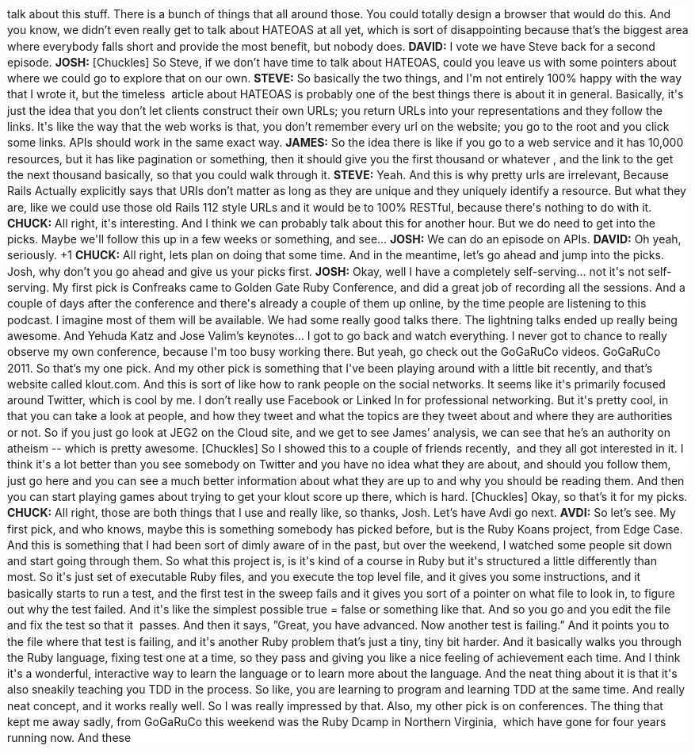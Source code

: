 talk about this stuff. There is a bunch of things that all around those. You could totally design a browser that would do this. And you know, we didn’t even really get to talk about HATEOAS at all yet, which is sort of disappointing because that’s the biggest area where everybody falls short and provide the most benefit, but nobody does. **DAVID:** I vote we have Steve back for a second episode. **JOSH:** [Chuckles] So Steve, if we don’t have time to talk about HATEOAS, could you leave us with some pointers about where we could go to explore that on our own. **STEVE:** So basically the two things, and I'm not entirely 100% happy with the way that I wrote it, but the timeless&nbsp; article about HATEOAS is probably one of the best things there is about it in general. Basically, it's just the idea that you don’t let clients construct their own URLs; you return URLs into your representations and they follow the links. It's like the way that the web works is that, you don’t remember every url on the website; you go to the root and you click some links. APIs should work in the same exact way. **JAMES:** So the idea there is like if you go to a web service and it has 10,000 resources, but it has like pagination or something, then it should give you the first thousand or whatever , and the link to the get the next thousand basically, so that you could walk through it. **STEVE:** Yeah. And this is why pretty urls are irrelevant, Because Rails Actually explicitly says that URIs don’t matter as long as they are unique and they uniquely identify a resource. But what they are, like we could use those old Rails 112 style URLs and it would be to 100% RESTful, because there's nothing to do with it. **CHUCK:** All right, it's interesting. And I think we can probably talk about this for another hour. But we do need to get into the picks. Maybe we'll follow this up in a few weeks or something, and see… **JOSH:** We can do an episode on APIs. **DAVID:** Oh yeah, seriously. +1 **CHUCK:** All right, lets plan on doing that some time. And in the meantime, let’s go ahead and jump into the picks. Josh, why don’t you go ahead and give us your picks first. **JOSH:** Okay, well I have a completely self-serving... not it's not self-serving. My first pick is Confreaks came to Golden Gate Ruby Conference, and did a great job of recording all the sessions. And a couple of days after the conference and there's already a couple of them up online, by the time people are listening to this podcast. I imagine most of them will be available. We had some really good talks there. The lightning talks ended up really being awesome. And Yehuda Katz and Jose Valim’s keynotes… I got to go back and watch everything. I never got to chance to really observe my own conference, because I'm too busy working there. But yeah, go check out the GoGaRuCo videos. GoGaRuCo 2011. So that’s my one pick. And my other pick is something that I've been playing around with a little bit recently, and that’s website called klout.com. And this is sort of like how to rank people on the social networks. It seems like it's primarily focused around Twitter, which is cool by me. I don’t really use Facebook or Linked In for professional networking. But it's pretty cool, in that you can take a look at people, and how they tweet and what the topics are they tweet about and where they are authorities&nbsp; or not. So if you just go look at JEG2 on the Cloud site, and we get to see James’ analysis, we can see that he’s an authority on atheism -- which is pretty awesome. [Chuckles] So I showed this to a couple of friends recently,&nbsp; and they all got interested in it. I think it's a lot better than you see somebody on Twitter and you have no idea what they are about, and should you follow them, just go here and you can see a much better information about what they are up to and why you should be reading them. And then you can start playing games about trying to get your klout score up there, which is hard. [Chuckles] Okay, so that’s it for my picks. **CHUCK:** All right, those are both things that I use and really like, so thanks, Josh. Let’s have Avdi go next. **AVDI:** So let’s see. My first pick, and who knows, maybe this is something somebody has picked before, but is the Ruby Koans project, from Edge Case. And this is something that I had been sort of dimly aware of in the past, but over the weekend, I watched some people sit down and start going through them. So what this project is, is it's kind of a course in Ruby but it's structured a little differently than most. So it's just set of executable Ruby files, and you execute the top level file, and it gives you some instructions, and it basically starts to run a test, and the first test in the sweep fails and it gives you sort of a pointer on what file to look in, to figure out why the test failed. And it's like the simplest possible true = false or something like that. And so you go and you edit the file and fix the test so that it&nbsp; passes. And then it says, ”Great, you have advanced. Now another test is failing.” And it points you to the file where that test is failing, and it's another Ruby problem that’s just a tiny, tiny bit harder. And it basically walks you through the Ruby language, fixing test one at a time, so they pass and giving you like a nice feeling of achievement each time. And I think it's a wonderful, interactive way to learn the language or to learn more about the language. And the neat thing about it is that it's also sneakily teaching you TDD in the process. So like, you are learning to program and learning TDD at the same time. And really neat concept, and it works really well. So I was really impressed by that. Also, my other pick is on conferences. The thing that kept me away sadly, from GoGaRuCo this weekend was the Ruby Dcamp in Northern Virginia,&nbsp; which have gone for four years running now. And these